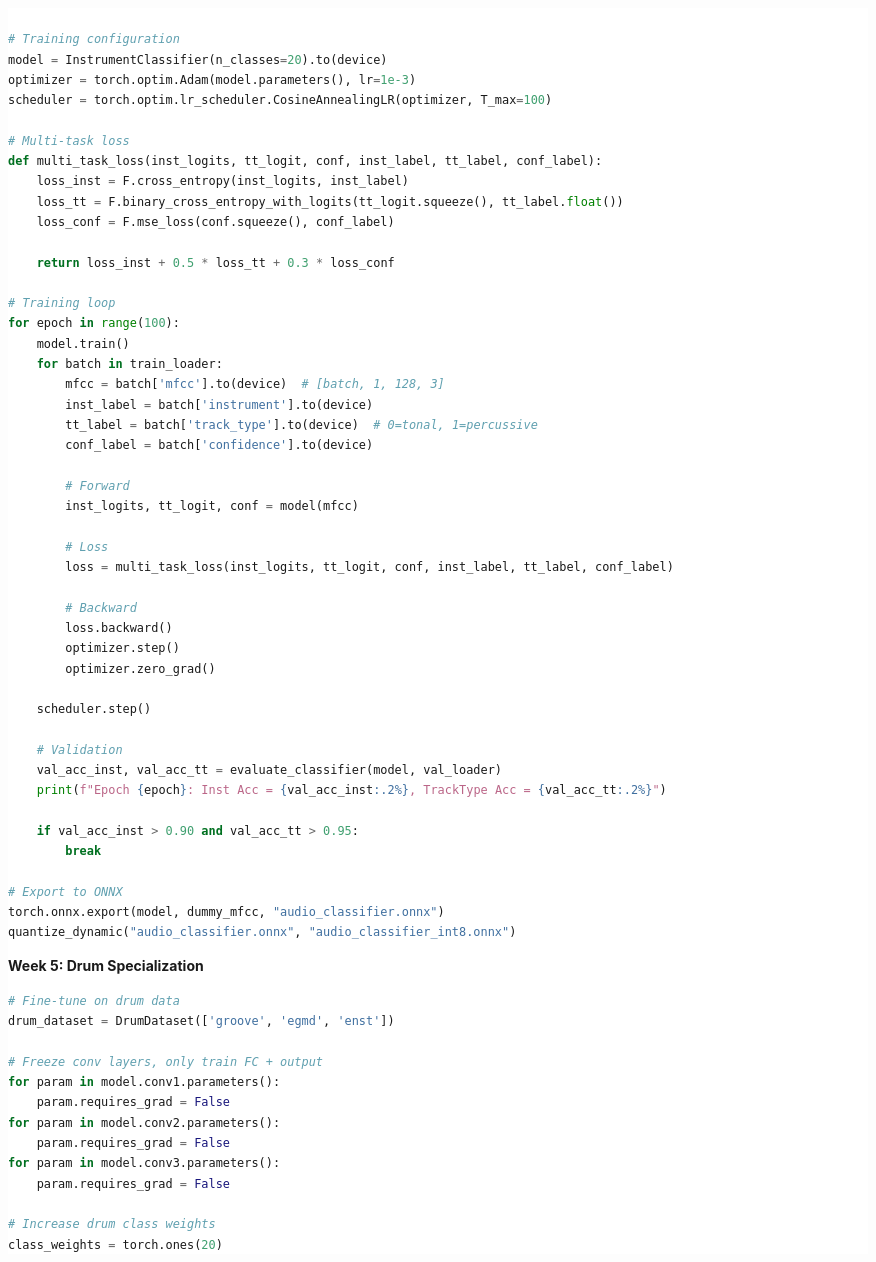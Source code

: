 ```python

# Training configuration
model = InstrumentClassifier(n_classes=20).to(device)
optimizer = torch.optim.Adam(model.parameters(), lr=1e-3)
scheduler = torch.optim.lr_scheduler.CosineAnnealingLR(optimizer, T_max=100)

# Multi-task loss
def multi_task_loss(inst_logits, tt_logit, conf, inst_label, tt_label, conf_label):
    loss_inst = F.cross_entropy(inst_logits, inst_label)
    loss_tt = F.binary_cross_entropy_with_logits(tt_logit.squeeze(), tt_label.float())
    loss_conf = F.mse_loss(conf.squeeze(), conf_label)
    
    return loss_inst + 0.5 * loss_tt + 0.3 * loss_conf

# Training loop
for epoch in range(100):
    model.train()
    for batch in train_loader:
        mfcc = batch['mfcc'].to(device)  # [batch, 1, 128, 3]
        inst_label = batch['instrument'].to(device)
        tt_label = batch['track_type'].to(device)  # 0=tonal, 1=percussive
        conf_label = batch['confidence'].to(device)
        
        # Forward
        inst_logits, tt_logit, conf = model(mfcc)
        
        # Loss
        loss = multi_task_loss(inst_logits, tt_logit, conf, inst_label, tt_label, conf_label)
        
        # Backward
        loss.backward()
        optimizer.step()
        optimizer.zero_grad()
    
    scheduler.step()
    
    # Validation
    val_acc_inst, val_acc_tt = evaluate_classifier(model, val_loader)
    print(f"Epoch {epoch}: Inst Acc = {val_acc_inst:.2%}, TrackType Acc = {val_acc_tt:.2%}")
    
    if val_acc_inst > 0.90 and val_acc_tt > 0.95:
        break

# Export to ONNX
torch.onnx.export(model, dummy_mfcc, "audio_classifier.onnx")
quantize_dynamic("audio_classifier.onnx", "audio_classifier_int8.onnx")
```

**Week 5: Drum Specialization**

```python
# Fine-tune on drum data
drum_dataset = DrumDataset(['groove', 'egmd', 'enst'])

# Freeze conv layers, only train FC + output
for param in model.conv1.parameters():
    param.requires_grad = False
for param in model.conv2.parameters():
    param.requires_grad = False
for param in model.conv3.parameters():
    param.requires_grad = False

# Increase drum class weights
class_weights = torch.ones(20)
```